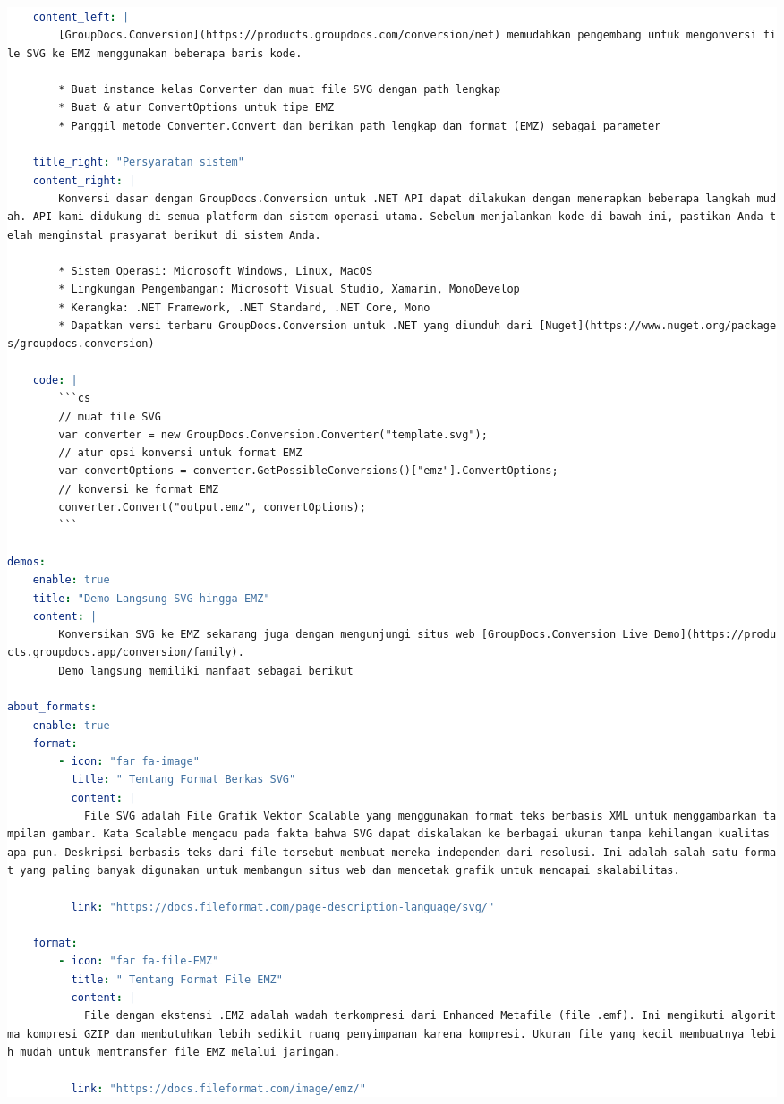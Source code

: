```yaml
    content_left: |
        [GroupDocs.Conversion](https://products.groupdocs.com/conversion/net) memudahkan pengembang untuk mengonversi file SVG ke EMZ menggunakan beberapa baris kode.

        * Buat instance kelas Converter dan muat file SVG dengan path lengkap
        * Buat & atur ConvertOptions untuk tipe EMZ
        * Panggil metode Converter.Convert dan berikan path lengkap dan format (EMZ) sebagai parameter
        
    title_right: "Persyaratan sistem"
    content_right: |
        Konversi dasar dengan GroupDocs.Conversion untuk .NET API dapat dilakukan dengan menerapkan beberapa langkah mudah. API kami didukung di semua platform dan sistem operasi utama. Sebelum menjalankan kode di bawah ini, pastikan Anda telah menginstal prasyarat berikut di sistem Anda.

        * Sistem Operasi: Microsoft Windows, Linux, MacOS
        * Lingkungan Pengembangan: Microsoft Visual Studio, Xamarin, MonoDevelop
        * Kerangka: .NET Framework, .NET Standard, .NET Core, Mono
        * Dapatkan versi terbaru GroupDocs.Conversion untuk .NET yang diunduh dari [Nuget](https://www.nuget.org/packages/groupdocs.conversion)
        
    code: |
        ```cs
        // muat file SVG
        var converter = new GroupDocs.Conversion.Converter("template.svg");
        // atur opsi konversi untuk format EMZ
        var convertOptions = converter.GetPossibleConversions()["emz"].ConvertOptions;
        // konversi ke format EMZ
        converter.Convert("output.emz", convertOptions);
        ```
        
demos:
    enable: true
    title: "Demo Langsung SVG hingga EMZ"
    content: |
        Konversikan SVG ke EMZ sekarang juga dengan mengunjungi situs web [GroupDocs.Conversion Live Demo](https://products.groupdocs.app/conversion/family).  
        Demo langsung memiliki manfaat sebagai berikut
        
about_formats:
    enable: true
    format:
        - icon: "far fa-image"
          title: " Tentang Format Berkas SVG"
          content: |
            File SVG adalah File Grafik Vektor Scalable yang menggunakan format teks berbasis XML untuk menggambarkan tampilan gambar. Kata Scalable mengacu pada fakta bahwa SVG dapat diskalakan ke berbagai ukuran tanpa kehilangan kualitas apa pun. Deskripsi berbasis teks dari file tersebut membuat mereka independen dari resolusi. Ini adalah salah satu format yang paling banyak digunakan untuk membangun situs web dan mencetak grafik untuk mencapai skalabilitas.

          link: "https://docs.fileformat.com/page-description-language/svg/"

    format:
        - icon: "far fa-file-EMZ"
          title: " Tentang Format File EMZ"
          content: |
            File dengan ekstensi .EMZ adalah wadah terkompresi dari Enhanced Metafile (file .emf). Ini mengikuti algoritma kompresi GZIP dan membutuhkan lebih sedikit ruang penyimpanan karena kompresi. Ukuran file yang kecil membuatnya lebih mudah untuk mentransfer file EMZ melalui jaringan.

          link: "https://docs.fileformat.com/image/emz/"

```